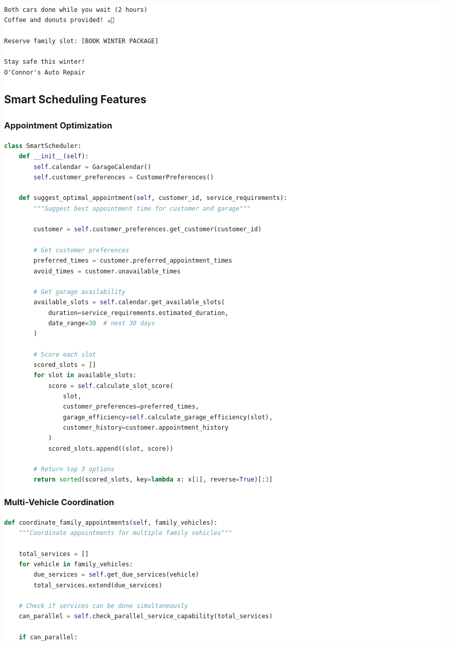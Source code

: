 ```
Both cars done while you wait (2 hours)
Coffee and donuts provided! ☕🍩

Reserve family slot: [BOOK WINTER PACKAGE]

Stay safe this winter!
O'Connor's Auto Repair
```

## Smart Scheduling Features

### **Appointment Optimization**
```python
class SmartScheduler:
    def __init__(self):
        self.calendar = GarageCalendar()
        self.customer_preferences = CustomerPreferences()

    def suggest_optimal_appointment(self, customer_id, service_requirements):
        """Suggest best appointment time for customer and garage"""

        customer = self.customer_preferences.get_customer(customer_id)

        # Get customer preferences
        preferred_times = customer.preferred_appointment_times
        avoid_times = customer.unavailable_times

        # Get garage availability
        available_slots = self.calendar.get_available_slots(
            duration=service_requirements.estimated_duration,
            date_range=30  # next 30 days
        )

        # Score each slot
        scored_slots = []
        for slot in available_slots:
            score = self.calculate_slot_score(
                slot,
                customer_preferences=preferred_times,
                garage_efficiency=self.calculate_garage_efficiency(slot),
                customer_history=customer.appointment_history
            )
            scored_slots.append((slot, score))

        # Return top 3 options
        return sorted(scored_slots, key=lambda x: x[1], reverse=True)[:3]
```

### **Multi-Vehicle Coordination**
```python
def coordinate_family_appointments(self, family_vehicles):
    """Coordinate appointments for multiple family vehicles"""

    total_services = []
    for vehicle in family_vehicles:
        due_services = self.get_due_services(vehicle)
        total_services.extend(due_services)

    # Check if services can be done simultaneously
    can_parallel = self.check_parallel_service_capability(total_services)

    if can_parallel:
```